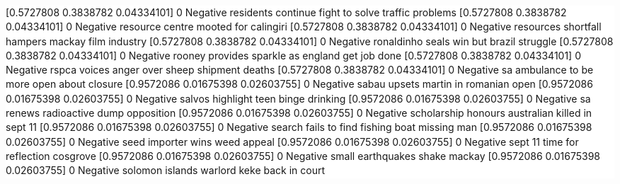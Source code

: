 [0.5727808  0.3838782  0.04334101]
0
Negative
residents continue fight to solve traffic problems
[0.5727808  0.3838782  0.04334101]
0
Negative
resource centre mooted for calingiri
[0.5727808  0.3838782  0.04334101]
0
Negative
resources shortfall hampers mackay film industry
[0.5727808  0.3838782  0.04334101]
0
Negative
ronaldinho seals win but brazil struggle
[0.5727808  0.3838782  0.04334101]
0
Negative
rooney provides sparkle as england get job done
[0.5727808  0.3838782  0.04334101]
0
Negative
rspca voices anger over sheep shipment deaths
[0.5727808  0.3838782  0.04334101]
0
Negative
sa ambulance to be more open about closure
[0.9572086  0.01675398 0.02603755]
0
Negative
sabau upsets martin in romanian open
[0.9572086  0.01675398 0.02603755]
0
Negative
salvos highlight teen binge drinking
[0.9572086  0.01675398 0.02603755]
0
Negative
sa renews radioactive dump opposition
[0.9572086  0.01675398 0.02603755]
0
Negative
scholarship honours australian killed in sept 11
[0.9572086  0.01675398 0.02603755]
0
Negative
search fails to find fishing boat missing man
[0.9572086  0.01675398 0.02603755]
0
Negative
seed importer wins weed appeal
[0.9572086  0.01675398 0.02603755]
0
Negative
sept 11 time for reflection cosgrove
[0.9572086  0.01675398 0.02603755]
0
Negative
small earthquakes shake mackay
[0.9572086  0.01675398 0.02603755]
0
Negative
solomon islands warlord keke back in court